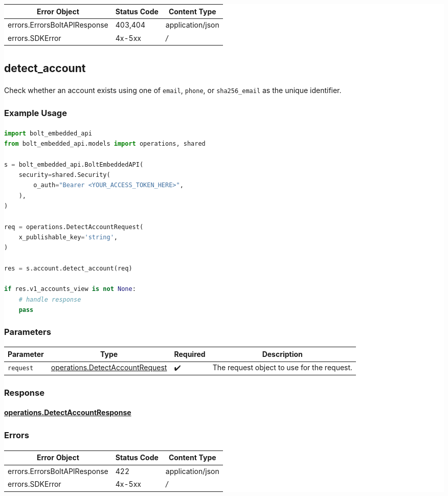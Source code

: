 | Error Object                 | Status Code                  | Content Type                 |
| ---------------------------- | ---------------------------- | ---------------------------- |
| errors.ErrorsBoltAPIResponse | 403,404                      | application/json             |
| errors.SDKError              | 4x-5xx                       | */*                          |

## detect_account

Check whether an account exists using one of `email`, `phone`, or `sha256_email` as the unique identifier.

### Example Usage

```python
import bolt_embedded_api
from bolt_embedded_api.models import operations, shared

s = bolt_embedded_api.BoltEmbeddedAPI(
    security=shared.Security(
        o_auth="Bearer <YOUR_ACCESS_TOKEN_HERE>",
    ),
)

req = operations.DetectAccountRequest(
    x_publishable_key='string',
)

res = s.account.detect_account(req)

if res.v1_accounts_view is not None:
    # handle response
    pass
```

### Parameters

| Parameter                                                                          | Type                                                                               | Required                                                                           | Description                                                                        |
| ---------------------------------------------------------------------------------- | ---------------------------------------------------------------------------------- | ---------------------------------------------------------------------------------- | ---------------------------------------------------------------------------------- |
| `request`                                                                          | [operations.DetectAccountRequest](../../models/operations/detectaccountrequest.md) | :heavy_check_mark:                                                                 | The request object to use for the request.                                         |


### Response

**[operations.DetectAccountResponse](../../models/operations/detectaccountresponse.md)**
### Errors

| Error Object                 | Status Code                  | Content Type                 |
| ---------------------------- | ---------------------------- | ---------------------------- |
| errors.ErrorsBoltAPIResponse | 422                          | application/json             |
| errors.SDKError              | 4x-5xx                       | */*                          |
